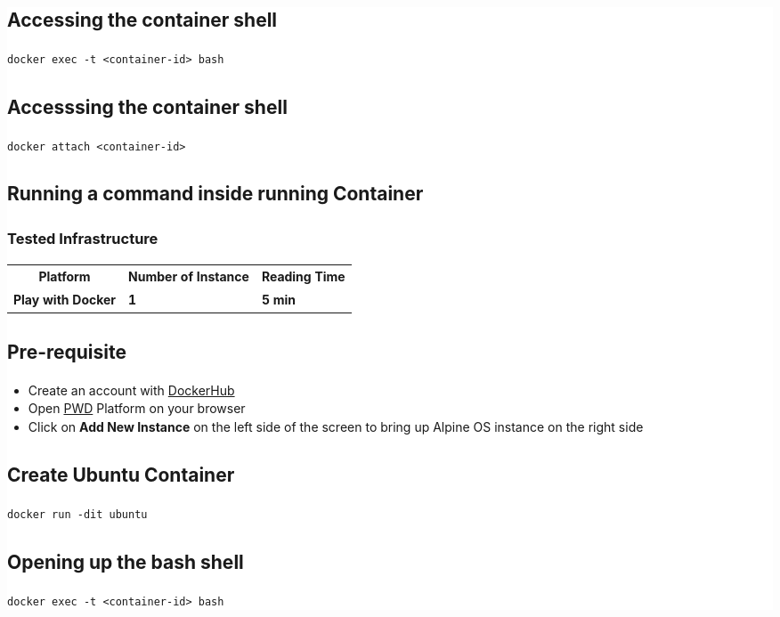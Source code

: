 ## Accessing the container shell

```
docker exec -t <container-id> bash
```

## Accesssing the container shell

```
docker attach <container-id>

```

## Running a command inside running Container


### Tested Infrastructure

<table class="tg">
  <tr>
    <th class="tg-yw4l"><b>Platform</b></th>
    <th class="tg-yw4l"><b>Number of Instance</b></th>
    <th class="tg-yw4l"><b>Reading Time</b></th>
    
  </tr>
  <tr>
    <td class="tg-yw4l"><b> Play with Docker</b></td>
    <td class="tg-yw4l"><b>1</b></td>
    <td class="tg-yw4l"><b>5 min</b></td>
    
  </tr>
  
</table>

## Pre-requisite

- Create an account with [DockerHub](https://hub.docker.com)
- Open [PWD](https://labs.play-with-docker.com/) Platform on your browser 
- Click on **Add New Instance** on the left side of the screen to bring up Alpine OS instance on the right side


## Create Ubuntu Container

```
docker run -dit ubuntu
```

## Opening up the bash shell

```
docker exec -t <container-id> bash
```
